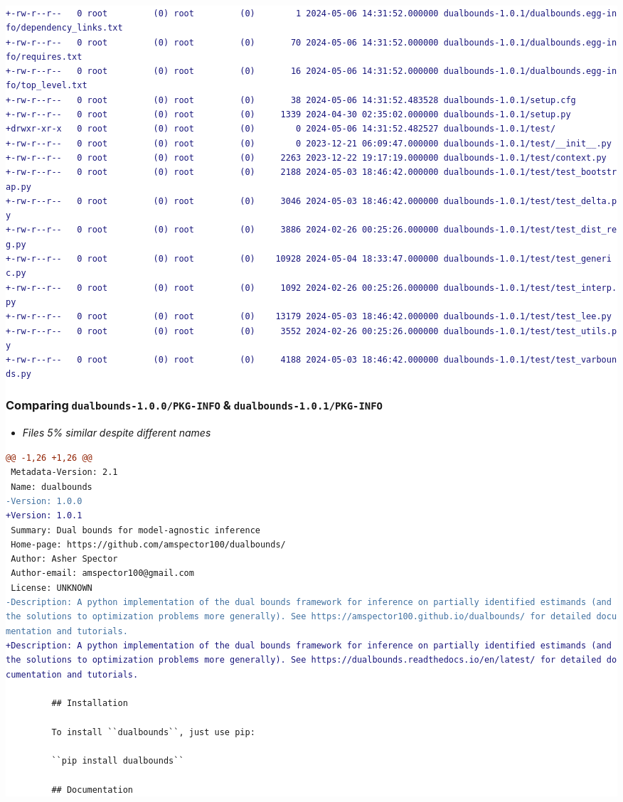 ```diff
+-rw-r--r--   0 root         (0) root         (0)        1 2024-05-06 14:31:52.000000 dualbounds-1.0.1/dualbounds.egg-info/dependency_links.txt
+-rw-r--r--   0 root         (0) root         (0)       70 2024-05-06 14:31:52.000000 dualbounds-1.0.1/dualbounds.egg-info/requires.txt
+-rw-r--r--   0 root         (0) root         (0)       16 2024-05-06 14:31:52.000000 dualbounds-1.0.1/dualbounds.egg-info/top_level.txt
+-rw-r--r--   0 root         (0) root         (0)       38 2024-05-06 14:31:52.483528 dualbounds-1.0.1/setup.cfg
+-rw-r--r--   0 root         (0) root         (0)     1339 2024-04-30 02:35:02.000000 dualbounds-1.0.1/setup.py
+drwxr-xr-x   0 root         (0) root         (0)        0 2024-05-06 14:31:52.482527 dualbounds-1.0.1/test/
+-rw-r--r--   0 root         (0) root         (0)        0 2023-12-21 06:09:47.000000 dualbounds-1.0.1/test/__init__.py
+-rw-r--r--   0 root         (0) root         (0)     2263 2023-12-22 19:17:19.000000 dualbounds-1.0.1/test/context.py
+-rw-r--r--   0 root         (0) root         (0)     2188 2024-05-03 18:46:42.000000 dualbounds-1.0.1/test/test_bootstrap.py
+-rw-r--r--   0 root         (0) root         (0)     3046 2024-05-03 18:46:42.000000 dualbounds-1.0.1/test/test_delta.py
+-rw-r--r--   0 root         (0) root         (0)     3886 2024-02-26 00:25:26.000000 dualbounds-1.0.1/test/test_dist_reg.py
+-rw-r--r--   0 root         (0) root         (0)    10928 2024-05-04 18:33:47.000000 dualbounds-1.0.1/test/test_generic.py
+-rw-r--r--   0 root         (0) root         (0)     1092 2024-02-26 00:25:26.000000 dualbounds-1.0.1/test/test_interp.py
+-rw-r--r--   0 root         (0) root         (0)    13179 2024-05-03 18:46:42.000000 dualbounds-1.0.1/test/test_lee.py
+-rw-r--r--   0 root         (0) root         (0)     3552 2024-02-26 00:25:26.000000 dualbounds-1.0.1/test/test_utils.py
+-rw-r--r--   0 root         (0) root         (0)     4188 2024-05-03 18:46:42.000000 dualbounds-1.0.1/test/test_varbounds.py
```

### Comparing `dualbounds-1.0.0/PKG-INFO` & `dualbounds-1.0.1/PKG-INFO`

 * *Files 5% similar despite different names*

```diff
@@ -1,26 +1,26 @@
 Metadata-Version: 2.1
 Name: dualbounds
-Version: 1.0.0
+Version: 1.0.1
 Summary: Dual bounds for model-agnostic inference
 Home-page: https://github.com/amspector100/dualbounds/
 Author: Asher Spector
 Author-email: amspector100@gmail.com
 License: UNKNOWN
-Description: A python implementation of the dual bounds framework for inference on partially identified estimands (and the solutions to optimization problems more generally). See https://amspector100.github.io/dualbounds/ for detailed documentation and tutorials.
+Description: A python implementation of the dual bounds framework for inference on partially identified estimands (and the solutions to optimization problems more generally). See https://dualbounds.readthedocs.io/en/latest/ for detailed documentation and tutorials.
         
         ## Installation
         
         To install ``dualbounds``, just use pip:
         
         ``pip install dualbounds``
         
         ## Documentation
```